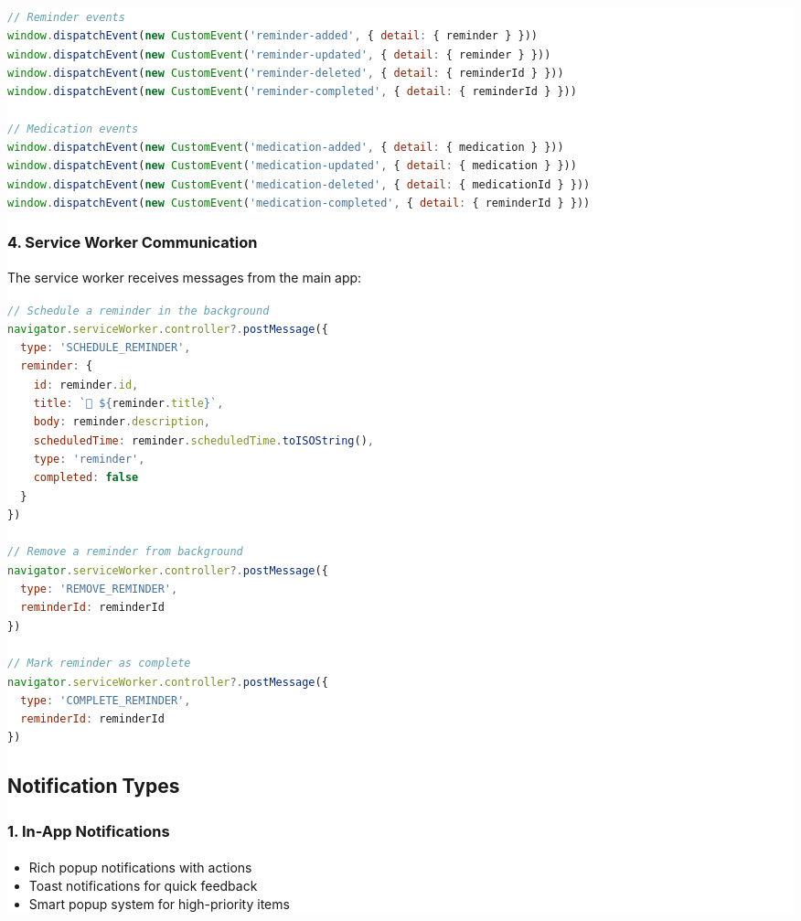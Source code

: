 ```javascript
// Reminder events
window.dispatchEvent(new CustomEvent('reminder-added', { detail: { reminder } }))
window.dispatchEvent(new CustomEvent('reminder-updated', { detail: { reminder } }))
window.dispatchEvent(new CustomEvent('reminder-deleted', { detail: { reminderId } }))
window.dispatchEvent(new CustomEvent('reminder-completed', { detail: { reminderId } }))

// Medication events
window.dispatchEvent(new CustomEvent('medication-added', { detail: { medication } }))
window.dispatchEvent(new CustomEvent('medication-updated', { detail: { medication } }))
window.dispatchEvent(new CustomEvent('medication-deleted', { detail: { medicationId } }))
window.dispatchEvent(new CustomEvent('medication-completed', { detail: { reminderId } }))
```

### 4. Service Worker Communication

The service worker receives messages from the main app:

```javascript
// Schedule a reminder in the background
navigator.serviceWorker.controller?.postMessage({
  type: 'SCHEDULE_REMINDER',
  reminder: {
    id: reminder.id,
    title: `🔔 ${reminder.title}`,
    body: reminder.description,
    scheduledTime: reminder.scheduledTime.toISOString(),
    type: 'reminder',
    completed: false
  }
})

// Remove a reminder from background
navigator.serviceWorker.controller?.postMessage({
  type: 'REMOVE_REMINDER',
  reminderId: reminderId
})

// Mark reminder as complete
navigator.serviceWorker.controller?.postMessage({
  type: 'COMPLETE_REMINDER',
  reminderId: reminderId
})
```

## Notification Types

### 1. In-App Notifications
- Rich popup notifications with actions
- Toast notifications for quick feedback
- Smart popup system for high-priority items
